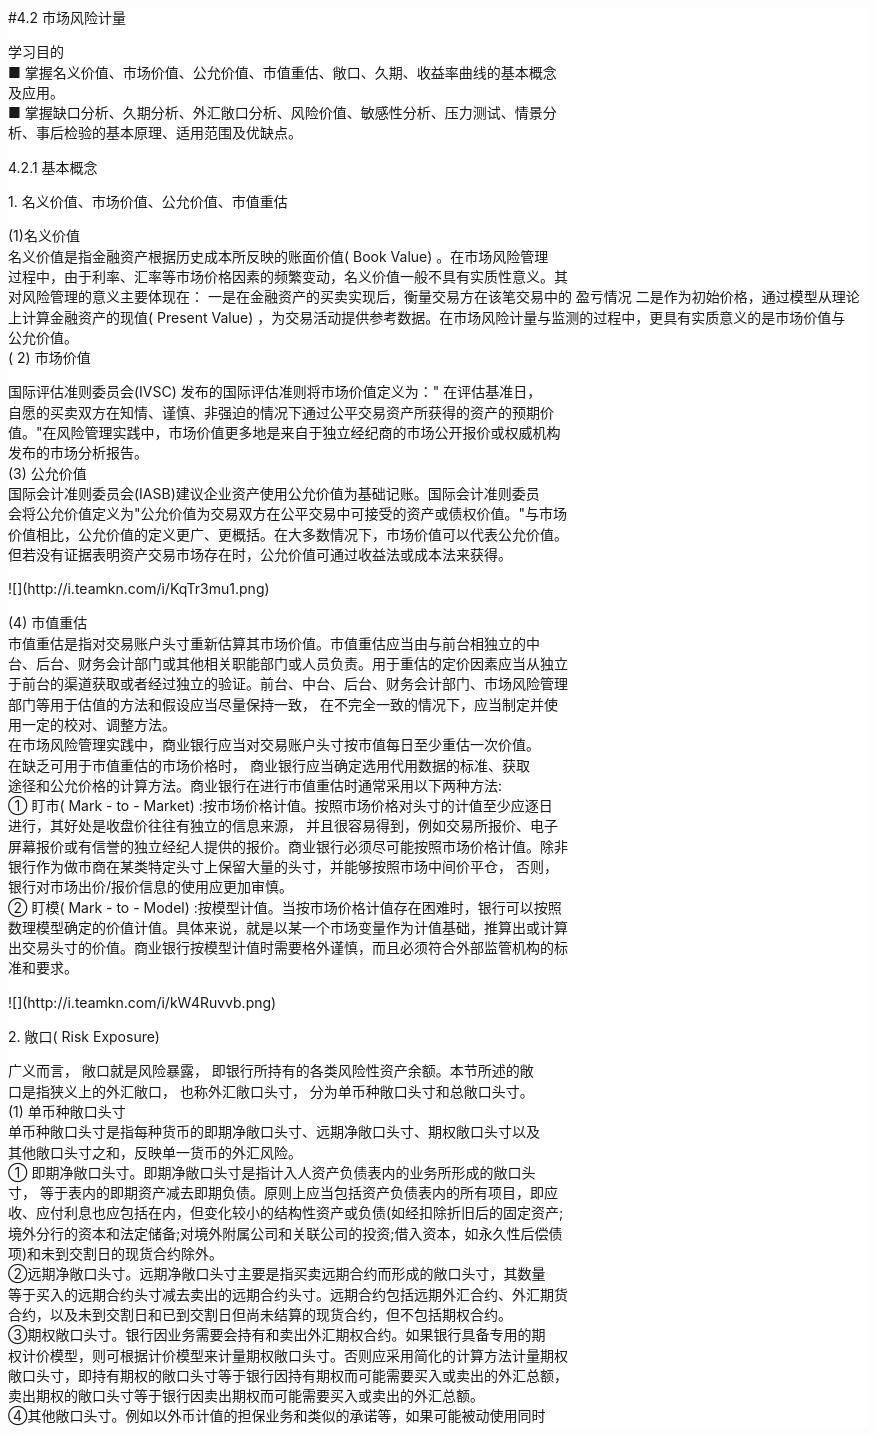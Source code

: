 #4.2 市场风险计量
<p>学习目的 <br />
      ■ 掌握名义价值、市场价值、公允价值、市值重估、敞口、久期、收益率曲线的基本概念 <br />
及应用。 <br />
■ 掌握缺口分析、久期分析、外汇敞口分析、风险价值、敏感性分析、压力测试、情景分 <br />
析、事后检验的基本原理、适用范围及优缺点。</p>
    <p>4.2.1 基本概念</p>
    <p>1. 名义价值、市场价值、公允价值、市值重估 </p>
    <p> (1)名义价值 <br />
名义价值是指金融资产根据历史成本所反映的账面价值( Book Value) 。在市场风险管理 <br />
过程中，由于利率、汇率等市场价格因素的频繁变动，名义价值一般不具有实质性意义。其 <br />
对风险管理的意义主要体现在： 一是在金融资产的买卖实现后，衡量交易方在该笔交易中的 盈亏情况 二是作为初始价格，通过模型从理论上计算金融资产的现值( Present Value) ，为交易活动提供参考数据。在市场风险计量与监测的过程中，更具有实质意义的是市场价值与 <br />
公允价值。 <br />
( 2) 市场价值</p>
    <p>国际评估准则委员会(IVSC) 发布的国际评估准则将市场价值定义为：&quot; 在评估基准日， <br />
      自愿的买卖双方在知情、谨慎、非强迫的情况下通过公平交易资产所获得的资产的预期价 <br />
      值。&quot;在风险管理实践中，市场价值更多地是来自于独立经纪商的市场公开报价或权威机构 <br />
      发布的市场分析报告。 <br />
(3) 公允价值 <br />
国际会计准则委员会(IASB)建议企业资产使用公允价值为基础记账。国际会计准则委员 <br />
会将公允价值定义为&quot;公允价值为交易双方在公平交易中可接受的资产或债权价值。&quot;与市场 <br />
价值相比，公允价值的定义更广、更概括。在大多数情况下，市场价值可以代表公允价值。 <br />
但若没有证据表明资产交易市场存在时，公允价值可通过收益法或成本法来获得。</p>
    <p>![](http://i.teamkn.com/i/KqTr3mu1.png)</p>
    <p>(4) 市值重估 <br />
市值重估是指对交易账户头寸重新估算其市场价值。市值重估应当由与前台相独立的中 <br />
台、后台、财务会计部门或其他相关职能部门或人员负责。用于重估的定价因素应当从独立 <br />
于前台的渠道获取或者经过独立的验证。前台、中台、后台、财务会计部门、市场风险管理 <br />
部门等用于估值的方法和假设应当尽量保持一致， 在不完全一致的情况下，应当制定并使 <br />
用一定的校对、调整方法。 <br />
在市场风险管理实践中，商业银行应当对交易账户头寸按市值每日至少重估一次价值。 <br />
在缺乏可用于市值重估的市场价格时， 商业银行应当确定选用代用数据的标准、获取 <br />
途径和公允价格的计算方法。商业银行在进行市值重估时通常采用以下两种方法: <br />
① 盯市( Mark - to - Market) :按市场价格计值。按照市场价格对头寸的计值至少应逐日 <br />
进行，其好处是收盘价往往有独立的信息来源， 并且很容易得到，例如交易所报价、电子 <br />
屏幕报价或有信誉的独立经纪人提供的报价。商业银行必须尽可能按照市场价格计值。除非 <br />
银行作为做市商在某类特定头寸上保留大量的头寸，并能够按照市场中间价平仓， 否则， <br />
银行对市场出价/报价信息的使用应更加审慎。 <br />
② 盯模( Mark - to - Model) :按模型计值。当按市场价格计值存在困难时，银行可以按照 <br />
数理模型确定的价值计值。具体来说，就是以某一个市场变量作为计值基础，推算出或计算 <br />
出交易头寸的价值。商业银行按模型计值时需要格外谨慎，而且必须符合外部监管机构的标 <br />
准和要求。 <br />
    </p>
    <p>![](http://i.teamkn.com/i/kW4Ruvvb.png)</p>
    <p>2. 敞口( Risk Exposure) </p>
    <p>广义而言， 敞口就是风险暴露， 即银行所持有的各类风险性资产余额。本节所述的敞 <br />
      口是指狭义上的外汇敞口， 也称外汇敞口头寸， 分为单币种敞口头寸和总敞口头寸。 <br />
(1) 单币种敞口头寸 <br />
单币种敞口头寸是指每种货币的即期净敞口头寸、远期净敞口头寸、期权敞口头寸以及 <br />
其他敞口头寸之和，反映单一货币的外汇风险。 <br />
① 即期净敞口头寸。即期净敞口头寸是指计入人资产负债表内的业务所形成的敞口头 <br />
寸， 等于表内的即期资产减去即期负债。原则上应当包括资产负债表内的所有项目，即应 <br />
收、应付利息也应包括在内，但变化较小的结构性资产或负债(如经扣除折旧后的固定资产; <br />
境外分行的资本和法定储备;对境外附属公司和关联公司的投资;借入资本，如永久性后偿债 <br />
项)和未到交割日的现货合约除外。 <br />
②远期净敞口头寸。远期净敞口头寸主要是指买卖远期合约而形成的敞口头寸，其数量 <br />
等于买入的远期合约头寸减去卖出的远期合约头寸。远期合约包括远期外汇合约、外汇期货 <br />
合约，以及未到交割日和已到交割日但尚未结算的现货合约，但不包括期权合约。 <br />
③期权敞口头寸。银行因业务需要会持有和卖出外汇期权合约。如果银行具备专用的期 <br />
权计价模型，则可根据计价模型来计量期权敞口头寸。否则应采用简化的计算方法计量期权 <br />
敞口头寸，即持有期权的敞口头寸等于银行因持有期权而可能需要买入或卖出的外汇总额， <br />
卖出期权的敞口头寸等于银行因卖出期权而可能需要买入或卖出的外汇总额。 <br />
④其他敞口头寸。例如以外币计值的担保业务和类似的承诺等，如果可能被动使用同时 <br />